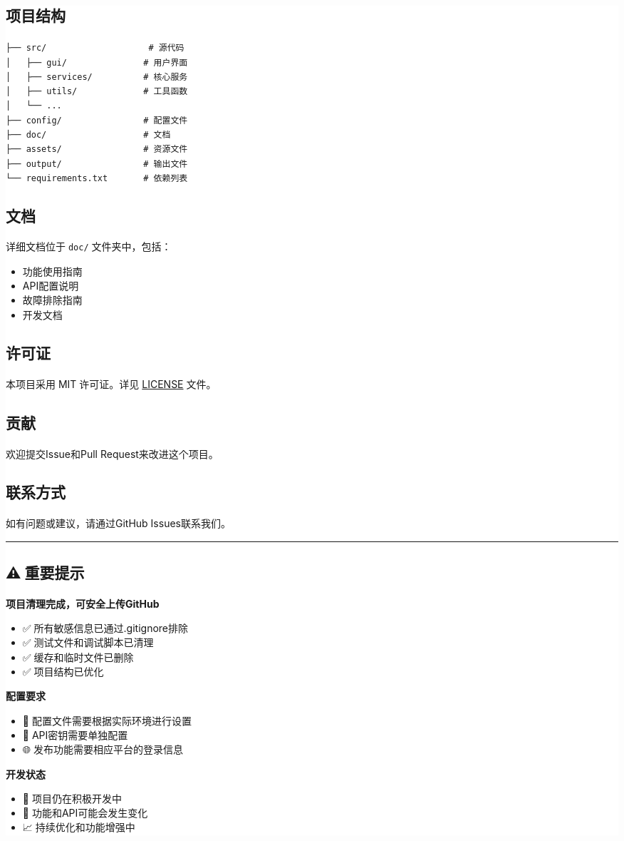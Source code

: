 ## 项目结构

```
├── src/                    # 源代码
│   ├── gui/               # 用户界面
│   ├── services/          # 核心服务
│   ├── utils/             # 工具函数
│   └── ...
├── config/                # 配置文件
├── doc/                   # 文档
├── assets/                # 资源文件
├── output/                # 输出文件
└── requirements.txt       # 依赖列表
```

## 文档

详细文档位于 `doc/` 文件夹中，包括：

- 功能使用指南
- API配置说明
- 故障排除指南
- 开发文档

## 许可证

本项目采用 MIT 许可证。详见 [LICENSE](LICENSE) 文件。

## 贡献

欢迎提交Issue和Pull Request来改进这个项目。

## 联系方式

如有问题或建议，请通过GitHub Issues联系我们。

---

## ⚠️ 重要提示

**项目清理完成，可安全上传GitHub**
- ✅ 所有敏感信息已通过.gitignore排除
- ✅ 测试文件和调试脚本已清理
- ✅ 缓存和临时文件已删除
- ✅ 项目结构已优化

**配置要求**
- 📝 配置文件需要根据实际环境进行设置
- 🔑 API密钥需要单独配置
- 🌐 发布功能需要相应平台的登录信息

**开发状态**
- 🚧 项目仍在积极开发中
- 🔄 功能和API可能会发生变化
- 📈 持续优化和功能增强中
